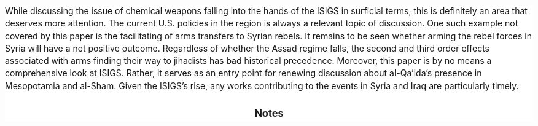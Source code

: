 While discussing the issue of chemical weapons falling into the hands of the ISIGS in surficial terms, this is definitely an area that deserves more attention. The current U.S. policies in the region is always a relevant topic of discussion. One such example not covered by this paper is the facilitating of arms transfers to Syrian rebels. It remains to be seen whether arming the rebel forces in Syria will have a net positive outcome. Regardless of whether the Assad regime falls, the second and third order effects associated with arms finding their way to jihadists has bad historical precedence. Moreover, this paper is by no means a comprehensive look at ISIGS. Rather, it serves as an entry point for renewing discussion about al-Qa’ida’s presence in Mesopotamia and al-Sham. Given the ISIGS’s rise, any works contributing to the events in Syria and Iraq are particularly timely.

### <center>Notes</center> ###

[^1]: Jonathan Masters, "Al-Qaeda in the Arabian Peninsula (AQAP)," Council On Foreign Relations, Backgrounder, last modified May 24, 2012, accessed April 6, 2013, http://ww.cfr.org/yemen/al-qaeda-arabian-peninsula-aqap/p9369.

[^2]: David Axe, “America’s Somalia Experiment,” The Diplomat, September 5, 2011, accessed April 27, 2013, http://thediplomat.com/2011/09/05/america%E2%80%99s-somalia-experiment/.

[^3]: Qassim Abdul-Zahra, "Al-Qaeda making comeback in Iraq, officials say," USA Today, October 9, 2012, accessed April 2, 2013, http://www.usatoday.com/story/news/world/2012/10/09/al-qaeda-iraq/1623297/.

[^4]: Tim Arango and Anne Barnard, "Syrian Rebels Tied to Al Qaeda Play Key Role in War," New York Times, December 8, 2012, accessed May 2, 2013, http://www.nytimes.com/2012/12/09/world/middleeast/syrian-rebels-tied-to-al-qaeda-play-key-role-in-war.html.

[^5]: Lee Hudson Teslik, “Profile: Abu Musab al-Zarqawi,” Council on Foreign Relations, last modified June 8, 2006, accessed March 28, 2013, http://www.cfr.org/iraq/profile-abu-musab-al-zarqawi/p9866.

[^6]: Gary Gambill, “Abu Musab al-Zarqawi: A Biographical Sketch,” The Jamestown Foundation, Terrorism Monitor Volume: 2 Issue: 24, December 15, 2004, accessed April 3, 2013, http://www.jamestown.org/single/?no_cache=1&tx_ttnews[tt_news]=27304.

[^7]: M.J. Kirdar, “Al Qaeda In Iraq,” Center For Strategic And International Studies, AQAM Futures Project Case Study Series, Case Study Number 1, June, 2011, accessed March 23, 2013, http://csis.org/files/publication/110614_Kirdar_AlQaedaIraq_Web.pdf.

[^8]: Ibid.

[^9]: Ibid.

[^10]: Ibid.

[^11]: “Obituary: Abu Musab al-Zarqawi,” BBC, last modified June 8, 2006, accessed March 28, 2013, http://news.bbc.co.uk/2/hi/5058262.stm.

[^12]: See “Obituary: Abu Musab al-Zarqawi” and Kirdar, “Al Qaeda In Iraq.”

[^13]: Kirdar, “Al Qaeda In Iraq.”

[^14]: Jonathan Masters, “Al-Qaeda In Iraq,” Council on Foreign Relations, last modified March 18, 2013, accessed April 27, 2013, http://www.cfr.org/iraq/al-qaeda-iraq/p14811.

[^15]: See Kirdar, “Al Qaeda In Iraq” and Richard Boucher, “Foreign Terrorist Organization: Designation of Jama'at al-Tawhid wa'al-Jihad and Aliases.” U.S. Department of State, Press Release October 15, 2004, accessed April 28, 2013, http://2001-2009.state.gov/r/pa/prs/ps/2004/37130.htm.

[^16]: Kirdar, “Al Qaeda In Iraq.”

[^17]: Teslik, “Profile: Abu Musab al-Zarqawi.”

[^18]: Masters, “Al-Qaeda In Iraq.”

[^19]: Kirdar, “Al Qaeda In Iraq.”

[^20]: Ibid.

[^21]: Ibid.

[^22]: See Masters, “Al-Qaeda In Iraq” and Kirdar, “Al Qaeda In Iraq.”

[^23]: Kirdar, “Al Qaeda In Iraq.”

[^24]: Ibid.

[^25]: Timothy Williams, "Insurgent Group in Iraq, Declared Tamed, Roars," New York Times, September 27, 2010, accessed March 5, 2013, http://www.nytimes.com/2010/09/28/world/middleeast/28qaeda.html.

[^26]: Kirdar, “Al Qaeda In Iraq.”

[^27]: See Kirdar, “Al Qaeda In Iraq” and Rania Abouzeid, "Interview with Official of Jabhat al-Nusra, Syria’s Islamist Militia Group," Time, December 25, 2012, accessed March 18, 2013, http://world.time.com/2012/12/25/interview-with-a-newly-designated-syrias-jabhat-al-nusra/.

[^28]: Cole Bunzel, "Introducing the Islamic State of Iraq and Greater Syria,” Jihadica, April 9, 2013, accessed April 18, 2013, http://www.jihadica.com/introducing-the-islamic-state-of-iraq-and-greater-syria”/.

[^29]: Kirdar, “Al Qaeda In Iraq.”

[^30]: Ibid.

[^31]: Ibid.

[^32]: Ibid.

[^33]: Ibid.

[^34]: Ibid.

[^35]: Ibid.

[^36]: Noman Benotman and Roisin Blake, "Jabhat al-Nusra: A Strategic Briefing," Quilliam Foundation, accessed May 3, 2013, http://www.quilliamfoundation.org/wp/wp-content/uploads/publications/free/jabhat-al-nusra-a-strategic-briefing.pdf.

[^37]: Kirdar, “Al Qaeda In Iraq.”

[^38]: Noman Benotman and Roisin Blake, "Jabhat al-Nusra: A Strategic Briefing.”

[^39]: Ibid.

[^40]: Kirdar, “Al Qaeda In Iraq.”

[^41]: Noman Benotman and Roisin Blake, "Jabhat al-Nusra: A Strategic Briefing.”

[^42]: Kirdar, “Al Qaeda In Iraq.”

[^43]: Noman Benotman and Roisin Blake, "Jabhat al-Nusra: A Strategic Briefing.”

[^44]: Bill Roggio, "Eastern Syria becoming a new al Qaeda haven," The Long War Journal, November 24, 2009, accessed May 5, 2013, http://www.longwarjournal.org/archives/2009/11/eastern_syria_becomi.php.

[^45]: Noman Benotman and Roisin Blake, "Jabhat al-Nusra: A Strategic Briefing.”

[^46]: Ibid.

[^47]: Ibid.

[^48]: Elizabeth O’Bagy, "Jihad In Syria," Institue For The Study of War, Middle East Security Report 6, September 2012, accessed April 14, 2013, http://www.understandingwar.org/sites/default/files/Jihad-In-Syria-17SEPT.pdf.

[^49]: Murad Batal al-Shishani, "Jihad in Syria: A Profile of Jabhat al-Nusra," The Jamestown Foundation, Terrorism Monitor: Volume 10 Issue 22, November 30, 2012, accessed May 7, 2013, http://www.jamestown.org/programs/gta/single/?tx_ttnews%5Btt_news%5D=40176&cHash=d56b2ed8a79e0a50ab467b42cd5a6ee3.

[^50]: Elizabeth O’Bagy, "Jihad In Syria."

[^51]: Cole Bunzel, "Introducing the Islamic State of Iraq and Greater Syria.”

[^52]: Ibid.

[^53]: David ignatius, "Al-Qaeda affiliate playing larger role in Syria rebellion," Washington Post, November 30, 2012, accessed April 2, 2013, http://www.washingtonpost.com/blogs/post-partisan/post/al-qaeda-affiliate-playing-larger-role-in-syria-rebellion/2012/11/30/203d06f4-3b2e-11e2-9258-ac7c78d5c680_blog.html.
[^54]: Mona Mahmood and Ian Black, "Free Syrian Army rebels defect to Islamist group Jabhat al-Nusra," The Guardian, May 8, 2013, accessed May 8, 2013, http://www.guardian.co.uk/world/2013/may/08/free-syrian-army-rebels-defect-islamist-group.
[^55]: Thomas Joscelyn, "Al Qaeda in Iraq, Al Nusrah Front emerge as rebranded single entity," The Long War Journal, April 9, 2013, accessed May 1, 2013, http://www.longwarjournal.org/archives/2013/04/the_emir_of_al_qaeda.php.
[^56]: Ibid.
[^57]: Ibid.
[^58]: Ibid.
[^59]: Aymenn Jawad Al-Tamimi, "Guest Post: Jabhat al-Nusra’s Relations With Other Rebels After the Bay’ah to Zawahiri," Jihadology, May 14, 2013, accessed May 14, 2013, http://jihadology.net/2013/05/14/guest-post-jabhat-al-nusras-relations-with-other-rebels-after-the-bayah-to-zawahiri/.
[^60]: "Al-Manarah al-Bayda’ Foundation for Media Production presents a new audio message from Jabhat al-Nusrah’s Abu Muḥammad al-Jawlani (al-Golani): “About the Fields of al-Sham”," Jihadology, April 19, 2013, accessed April 29, 2013, http://jihadology.net/2013/04/10/al-manarah-al-bayḍa-foundation-for-media-production-presents-a-new-audio-message-from-jabhat-al-nuṣrahs-abu-muḥammad-al-jawlani-al-golani-about-the-fields-of-al-sham/.
[^61]: Ibid.
[^62]: Ibid.
[^63]: Ibid.
[^64]: See Maria Fantappie, "Contested Consolidation of Power in Iraq," Carnegie Endowment For International Peace, February 20, 2013, accessed April 28, 2013, http://carnegieendowment.org/2013/02/20/contested-consolidation-of-power-in-iraq/fifa and "The suppression of protests may prove more telling than local elections," The Economist, April 27, 2013, accessed May 2, 2013, http://www.economist.com/news/middle-east-and-africa/21576698-suppression-protests-may-prove-more-telling-local-elections-polls-and.
[^65]: "The suppression of protests may prove more telling than local elections."
[^66]: Matt Bradley, "Iraq's Election Draws Low Turnout at Polls," The Wall Street Journal, April 24, 2013, accessed April 27, 2013, http://online.wsj.com/article/SB10001424127887323551004578437010842687422.html.
[^67]: Maria Fantappie, "Contested Consolidation of Power in Iraq."
[^68]: Tim Arango, "Rising Violence in Iraq Spurs Fears of New Sectarian War,” New York Times, April 24, 2013, accessed April 24, 2013, http://www.nytimes.com/2013/04/25/world/middleeast/with-air-attacks-sectarian-strife-intensifies-in-iraq.html.
[^69]: Mushreq Abbas, "Human Rights Watch Slams Iraqi Government for Hawija," al-Monitor, May 15, 2013, accessed May 15, 2013, http://www.al-monitor.com/pulse/originals/2013/05/iraq-demonstrations-hawija-coverup.html.
[^70]: "April deadliest month in Iraq in five years – UN," Global Security, May 2, 2013, accessed May 2, 2013, http://www.globalsecurity.org/wmd/library/news/iraq/2013/iraq-130502-unnews01.htm?_m=3n%2e002a%2e795%2ehi0ao04b5z%2eq4c.
[^71]: Ibid.
[^72]: Mohammed Tawfeeq, "Iraqi leader sounds warning about sectarian strife," CNN, April 25, 2013, accessed April 28, 2013, http://www.cnn.com/2013/04/25/world/meast/iraq-violence.
[^73]: Matt Bradley, "Iraq's Election Draws Low Turnout at Polls."
[^74]: Tim Arango, "Rising Violence in Iraq Spurs Fears of New Sectarian War.”
[^75]: Ibid.
[^76]: "The suppression of protests may prove more telling than local elections."
[^77]: Sameer N. Yacoub, "Attacks on Sunni Mosques Fuel Fears in Iraq, Abc News, May 13, 2013, accessed May 13, 2013, http://abcnews.go.com/International/wireStory/attacks-sunni-mosques-fuel-fears-iraq-19170367.
[^78]: Joseph Holliday, "The Struggle For Syria In 2011," Institute For The Study of War, Middle East Security Report 2, December 2011, accessed May 2, 2013, http://www.understandingwar.org/sites/default/files/Struggle_For_Syria.pdf.
[^79]: Ibid.
[^80]: See "US has seen Syria chemical weapons evidence, says Obama," BBC, May 16, 2013, accessed May 16, 2013, http://www.bbc.co.uk/news/world-middle-east-22562372 and Tom A. Peter, "Excitement fades to despair in rebel-held Syria as war grinds on," Christian Science Monitor, May 14, 2013, accessed May 14, 2013, http://www.csmonitor.com/World/Middle-East/2013/0514/Excitement-fades-to-despair-in-rebel-held-Syria-as-war-grinds-on.
[^81]: Tom A. Peter, "Excitement fades to despair in rebel-held Syria as war grinds on."
[^82]: Ghaith Abdul-Ahad, "Syrian rebels sidetracked by scramble for spoils of war," The Guardian, December 27, 2013, accessed May 2, 2013, http://www.guardian.co.uk/world/2012/dec/27/syrian-rebels-scramble-spoils-war.
[^83]: See Ghaith Abdul-Ahad, "Syrian rebels sidetracked by scramble for spoils of war" and Anas Zarzar and Basel Dayoub, "Fact and Fiction: Looting of Syrian Ruins," al-Akhbar, February 27, 2013, accessed March 25, 2013, http://english.al-akhbar.com/node/15097.
[^84]: Jonathan Masters, "Syria's Crisis and the Global Response," Council On Foreign Relations, Backgrounder, last modified May 8, 2013, accessed May 10, 2013, http://www.cfr.org/syria/syrias-crisis-global-response/p28402.
[^85]: David ignatius, "Al-Qaeda affiliate playing larger role in Syria rebellion."
[^86]: Jonathan Masters, "Syria's Crisis and the Global Response."
[^87]: Ibid.
[^88]: Michael Kelley, "How CIA-Aided Arms Shipments To Syria Keep Ending Up In Radical Hands," Business Insider, March 25, 2013, accessed March 28, 2013, http://www.businessinsider.com/cia-weapons-going-to-jihadists-in-syria-2013-3.
[^89]: "US has seen Syria chemical weapons evidence, says Obama."
[^90]: The ISIGS’s membership, as high as 10,000 jihadis (see Qassim Abdul-Zahra, "Al-Qaeda making comeback in Iraq, officials say,”), in Syria alone outnumbers all of al-Qa’ida’s other franchises.
[^91]: See Asron Y. Zelin, "ICSR Insight: European Foreign Fighters in Syria," The International Centre for the Study of Radicalisation, February 4, 2013, accessed March 18, 2013, http://csr.info/2013/04/icsr-insight-european-foreign-fighters-in-syria-2/; Ahmed Maher, "Syria conflict: Why did my Tunisian son join the rebels?," BBC, May 15, 2013, accessed May 15, 2013, http://www.bbc.co.uk/news/world-africa-22529019; and Thomas Joscelyn, "Al Qaeda in Iraq, Al Nusrah Front emerge as rebranded single entity.”
[^92]: Mona Mahmood and Ian Black, "Free Syrian Army rebels defect to Islamist group Jabhat al-Nusra."
[^93]: Ryan Crocker, "Attacks in Iraq threatening gains from 'surge'," The Japan Times, May 11, 2013, accessed May 11, 2013, http://www.japantimes.co.jp/opinion/2013/05/11/commentary/attacks-in-iraq-threatening-gains-from-surge/.
[^94]: Tim Arango, "Iraq’s Worsening Sunni Protests Revolve Around Antiterrorism Tactics," New York Times, May 7, 2013, accessed May 7, 2013, http://www.nytimes.com/2013/05/08/world/middleeast/sunnis-in-iraq-protest-antiterror-tactics-that-hurt-innocents.html.
[^95]: Qassim Abdul-Zahra, "Al-Qaeda making comeback in Iraq, officials say."
[^96]: Julian Borger, "Syria accuses Israel of declaring war after further air strikes," The Guardian, May 5, 2013, accessed May 7, 2013, http://www.guardian.co.uk/world/2013/may/05/syria-accuses-israel-declaring-war-strikes; Ariel Ben Solomon, "Contemplating Syria, Hezbollah retaliation," Jerusalem Post, May 6, 2013, accessed May 6, 2013, http://www.jpost.com/Defense/Contemplating-Syria-Hezbollah-retaliation-on-Israel-312179; and Wyre Davies, "Syria-Turkey tension: Reyhanli bombings tear apart communities," BBC, May 13, 2013, accessed May 13, 2013, http://www.bbc.co.uk/news/world-middle-east-22516750.
[^97]: Liz Sly, "Islamic law comes to rebel-held Syria," Washington Post, March 19, 2013, accessed March 22, 2013, http://articles.washingtonpost.com/2013-03-19/world/37840878_1_al-nusra-deir-aleppo.
[^98]: Mona Mahmood and Ian Black, "Free Syrian Army rebels defect to Islamist group Jabhat al-Nusra."
[^99]: See Jamie Dettmer, Syrian Jihadist Fighters Getting Western Weapons," Voice of America, March 25, 2013, accessed April 26, 2013, http://www.voanews.com/content/syria-rebels-weapons/1628351.html and "Jabhat Al-Nusra Takes Over T-72 In Syria," YouTube, July 26, 2012, accessed May 2, 2013, http://www.youtube.com/watch?v=y4hCaFktHZo.
[^100]: Thomas Joscelyn, "Al Qaeda in Iraq, Al Nusrah Front emerge as rebranded single entity."
[^101]: "US has seen Syria chemical weapons evidence, says Obama.”
[^102]: Ibid.
[^103]: Jonathan Masters, “Al-Qaeda In Iraq.”
[^104]: Julian Borger, "Iran and Hezbollah 'have built 50,000-strong force to help Syrian regime'," The Guardian, March 14, 2013, accessed April 27, 2013, http://www.guardian.co.uk/world/2013/mar/14/iran-hezbollah-force-syrian-regime.